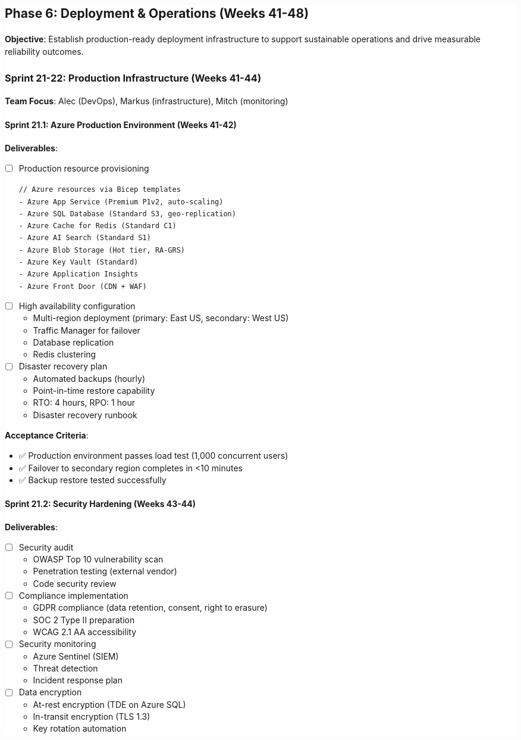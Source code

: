 
## Phase 6: Deployment & Operations (Weeks 41-48)

**Objective**: Establish production-ready deployment infrastructure to support sustainable operations and drive measurable reliability outcomes.

### Sprint 21-22: Production Infrastructure (Weeks 41-44)

**Team Focus**: Alec (DevOps), Markus (infrastructure), Mitch (monitoring)

#### Sprint 21.1: Azure Production Environment (Weeks 41-42)

**Deliverables**:
- [ ] Production resource provisioning
  ```bicep
  // Azure resources via Bicep templates
  - Azure App Service (Premium P1v2, auto-scaling)
  - Azure SQL Database (Standard S3, geo-replication)
  - Azure Cache for Redis (Standard C1)
  - Azure AI Search (Standard S1)
  - Azure Blob Storage (Hot tier, RA-GRS)
  - Azure Key Vault (Standard)
  - Azure Application Insights
  - Azure Front Door (CDN + WAF)
  ```
- [ ] High availability configuration
  - Multi-region deployment (primary: East US, secondary: West US)
  - Traffic Manager for failover
  - Database replication
  - Redis clustering
- [ ] Disaster recovery plan
  - Automated backups (hourly)
  - Point-in-time restore capability
  - RTO: 4 hours, RPO: 1 hour
  - Disaster recovery runbook

**Acceptance Criteria**:
- ✅ Production environment passes load test (1,000 concurrent users)
- ✅ Failover to secondary region completes in <10 minutes
- ✅ Backup restore tested successfully

#### Sprint 21.2: Security Hardening (Weeks 43-44)

**Deliverables**:
- [ ] Security audit
  - OWASP Top 10 vulnerability scan
  - Penetration testing (external vendor)
  - Code security review
- [ ] Compliance implementation
  - GDPR compliance (data retention, consent, right to erasure)
  - SOC 2 Type II preparation
  - WCAG 2.1 AA accessibility
- [ ] Security monitoring
  - Azure Sentinel (SIEM)
  - Threat detection
  - Incident response plan
- [ ] Data encryption
  - At-rest encryption (TDE on Azure SQL)
  - In-transit encryption (TLS 1.3)
  - Key rotation automation
